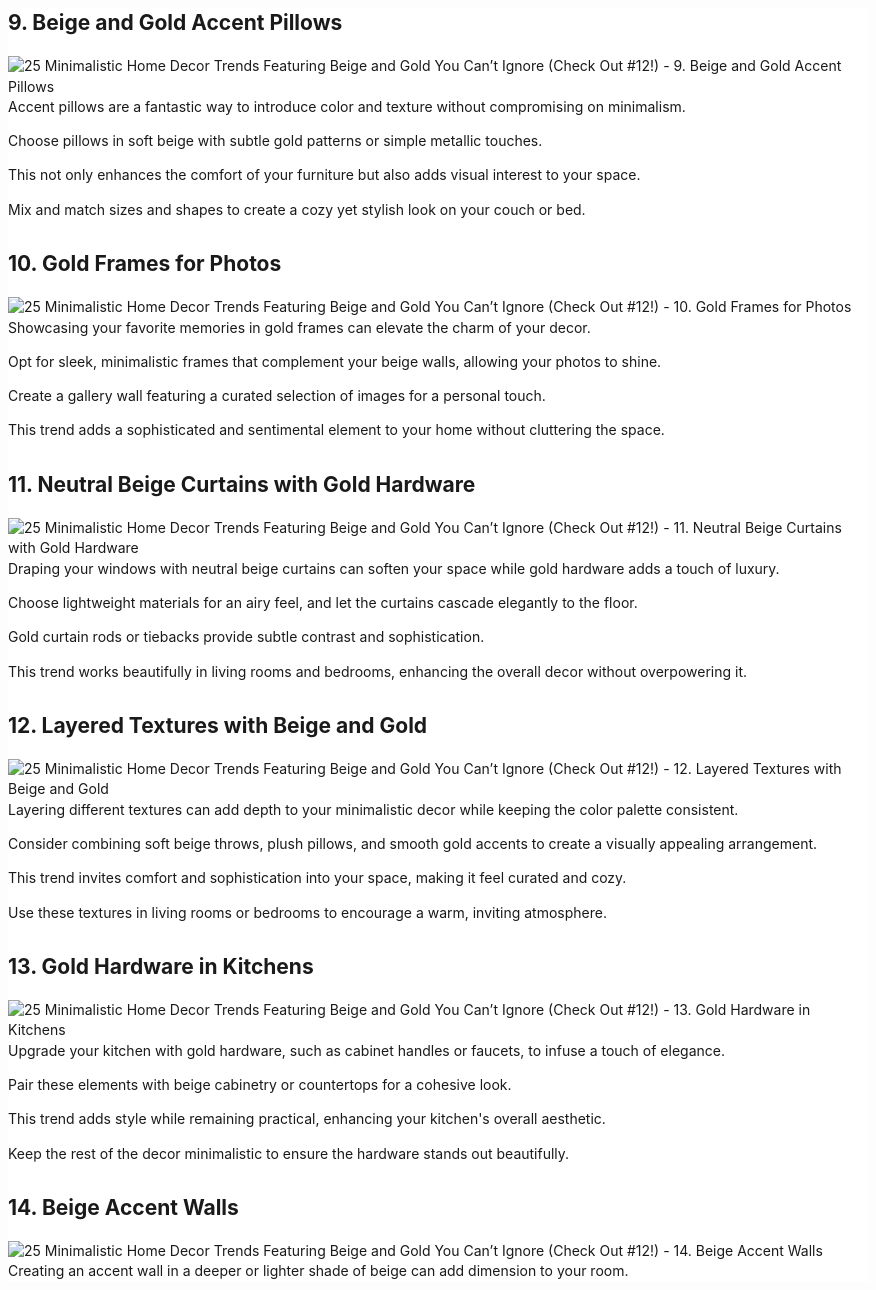 ## 9. Beige and Gold Accent Pillows
![25 Minimalistic Home Decor Trends Featuring Beige and Gold You Can’t Ignore (Check Out #12!) - 9. Beige and Gold Accent Pillows](/25-minimalistic-home-decor-trends-featuring-beige-and-gold-you-cant-ignore-check-out-12-9.-beige-and-gold-accent-pillows-1.webp)Accent pillows are a fantastic way to introduce color and texture without compromising on minimalism. 

Choose pillows in soft beige with subtle gold patterns or simple metallic touches. 

This not only enhances the comfort of your furniture but also adds visual interest to your space. 

Mix and match sizes and shapes to create a cozy yet stylish look on your couch or bed.

## 10. Gold Frames for Photos
![25 Minimalistic Home Decor Trends Featuring Beige and Gold You Can’t Ignore (Check Out #12!) - 10. Gold Frames for Photos](/25-minimalistic-home-decor-trends-featuring-beige-and-gold-you-cant-ignore-check-out-12-10.-gold-frames-for-photos-1.webp)Showcasing your favorite memories in gold frames can elevate the charm of your decor. 

Opt for sleek, minimalistic frames that complement your beige walls, allowing your photos to shine. 

Create a gallery wall featuring a curated selection of images for a personal touch. 

This trend adds a sophisticated and sentimental element to your home without cluttering the space.

## 11. Neutral Beige Curtains with Gold Hardware
![25 Minimalistic Home Decor Trends Featuring Beige and Gold You Can’t Ignore (Check Out #12!) - 11. Neutral Beige Curtains with Gold Hardware](/25-minimalistic-home-decor-trends-featuring-beige-and-gold-you-cant-ignore-check-out-12-11.-neutral-beige-curtains-with-gold-hardware-1.webp)Draping your windows with neutral beige curtains can soften your space while gold hardware adds a touch of luxury. 

Choose lightweight materials for an airy feel, and let the curtains cascade elegantly to the floor. 

Gold curtain rods or tiebacks provide subtle contrast and sophistication. 

This trend works beautifully in living rooms and bedrooms, enhancing the overall decor without overpowering it.

## 12. Layered Textures with Beige and Gold
![25 Minimalistic Home Decor Trends Featuring Beige and Gold You Can’t Ignore (Check Out #12!) - 12. Layered Textures with Beige and Gold](/25-minimalistic-home-decor-trends-featuring-beige-and-gold-you-cant-ignore-check-out-12-12.-layered-textures-with-beige-and-gold-1.webp)Layering different textures can add depth to your minimalistic decor while keeping the color palette consistent. 

Consider combining soft beige throws, plush pillows, and smooth gold accents to create a visually appealing arrangement. 

This trend invites comfort and sophistication into your space, making it feel curated and cozy. 

Use these textures in living rooms or bedrooms to encourage a warm, inviting atmosphere.

## 13. Gold Hardware in Kitchens
![25 Minimalistic Home Decor Trends Featuring Beige and Gold You Can’t Ignore (Check Out #12!) - 13. Gold Hardware in Kitchens](/25-minimalistic-home-decor-trends-featuring-beige-and-gold-you-cant-ignore-check-out-12-13.-gold-hardware-in-kitchens-1.webp)Upgrade your kitchen with gold hardware, such as cabinet handles or faucets, to infuse a touch of elegance. 

Pair these elements with beige cabinetry or countertops for a cohesive look. 

This trend adds style while remaining practical, enhancing your kitchen's overall aesthetic. 

Keep the rest of the decor minimalistic to ensure the hardware stands out beautifully.

## 14. Beige Accent Walls
![25 Minimalistic Home Decor Trends Featuring Beige and Gold You Can’t Ignore (Check Out #12!) - 14. Beige Accent Walls](/25-minimalistic-home-decor-trends-featuring-beige-and-gold-you-cant-ignore-check-out-12-14.-beige-accent-walls-1.webp)Creating an accent wall in a deeper or lighter shade of beige can add dimension to your room. 
